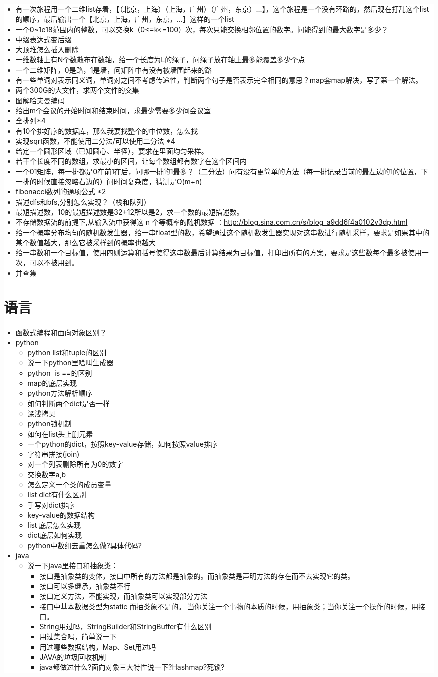 

- 有一次旅程用一个二维list存着，【（北京，上海）（上海，广州）（广州，东京）...】，这个旅程是一个没有环路的，然后现在打乱这个list的顺序，最后输出一个【北京，上海，广州，东京，...】这样的一个list 
- 一个0~1e18范围内的整数，可以交换k（0<=k<=100）次，每次只能交换相邻位置的数字。问能得到的最大数字是多少？ 
- 中缀表达式变后缀 
- 大顶堆怎么插入删除 
- 一维数轴上有N个数散布在数轴，给一个长度为L的绳子，问绳子放在轴上最多能覆盖多少个点
- 一个二维矩阵，0是路，1是墙，问矩阵中有没有被墙围起来的路 
- 有一些单词对表示同义词，单词对之间不考虑传递性，判断两个句子是否表示完全相同的意思？map套map解决，写了第一个解法。
- 两个300G的大文件，求两个文件的交集 
- 图解哈夫曼编码  
- 给出m个会议的开始时间和结束时间，求最少需要多少间会议室 
- 全排列*4
- 有10个排好序的数据库，那么我要找整个的中位数，怎么找 
- 实现sqrt函数，不能使用二分法/可以使用二分法 *4
- 给定一个圆形区域（已知圆心、半径），要求在里面均匀采样。
- 若干个长度不同的数组，求最小的区间，让每个数组都有数字在这个区间内 
- 一个01矩阵，每一排都是0在前1在后，问哪一排的1最多？（二分法）问有没有更简单的方法（每一排记录当前的最左边的1的位置，下一排的时候直接忽略右边的）问时间复杂度，猜测是O(m+n) 
- fibonacci数列的通项公式 *2
- 描述dfs和bfs,分别怎么实现？（栈和队列）
- 最短描述数，10的最短描述数是32+12所以是2，求一个数的最短描述数。
- 不存储数据流的前提下,从输入流中获得这 n 个等概率的随机数据 ：http://blog.sina.com.cn/s/blog_a9dd6f4a0102v3dp.html
- 给一个概率分布均匀的随机数发生器，给一串float型的数，希望通过这个随机数发生器实现对这串数进行随机采样，要求是如果其中的某个数值越大，那么它被采样到的概率也越大
- 给一串数和一个目标值，使用四则运算和括号使得这串数最后计算结果为目标值，打印出所有的方案，要求是这些数每个最多被使用一次，可以不被用到。 
- 并查集  

# 语言

- 函数式编程和面向对象区别？ 
- python
  - python list和tuple的区别
  - 说一下python里啥叫生成器 
  - python  is ==的区别
  - map的底层实现 
  - python方法解析顺序 
  - 如何判断两个dict是否一样 
  - 深浅拷贝 
  - python锁机制 
  - 如何在list头上删元素 
  - 一个python的dict，按照key-value存储，如何按照value排序 
  - 字符串拼接(join)  
  - 对一个列表删除所有为0的数字 
  - 交换数字a,b 
  - 怎么定义一个类的成员变量 
  - list dict有什么区别
  - 手写对dict排序 
  - key-value的数据结构 
  - list 底层怎么实现 
  - dict底层如何实现
  - python中数组去重怎么做?具体代码? 
- java
  - 说一下java里接口和抽象类：
    - 接口是抽象类的变体，接口中所有的方法都是抽象的。而抽象类是声明方法的存在而不去实现它的类。	  
    - 接口可以多继承，抽象类不行  
    - 接口定义方法，不能实现，而抽象类可以实现部分方法
    - 接口中基本数据类型为static 而抽类象不是的。  当你关注一个事物的本质的时候，用抽象类；当你关注一个操作的时候，用接口。 
    - String用过吗，StringBuilder和StringBuffer有什么区别
    - 用过集合吗，简单说一下
    - 用过哪些数据结构，Map、Set用过吗 
    - JAVA的垃圾回收机制
    - java都做过什么?面向对象三大特性说一下?Hashmap?死锁? 
